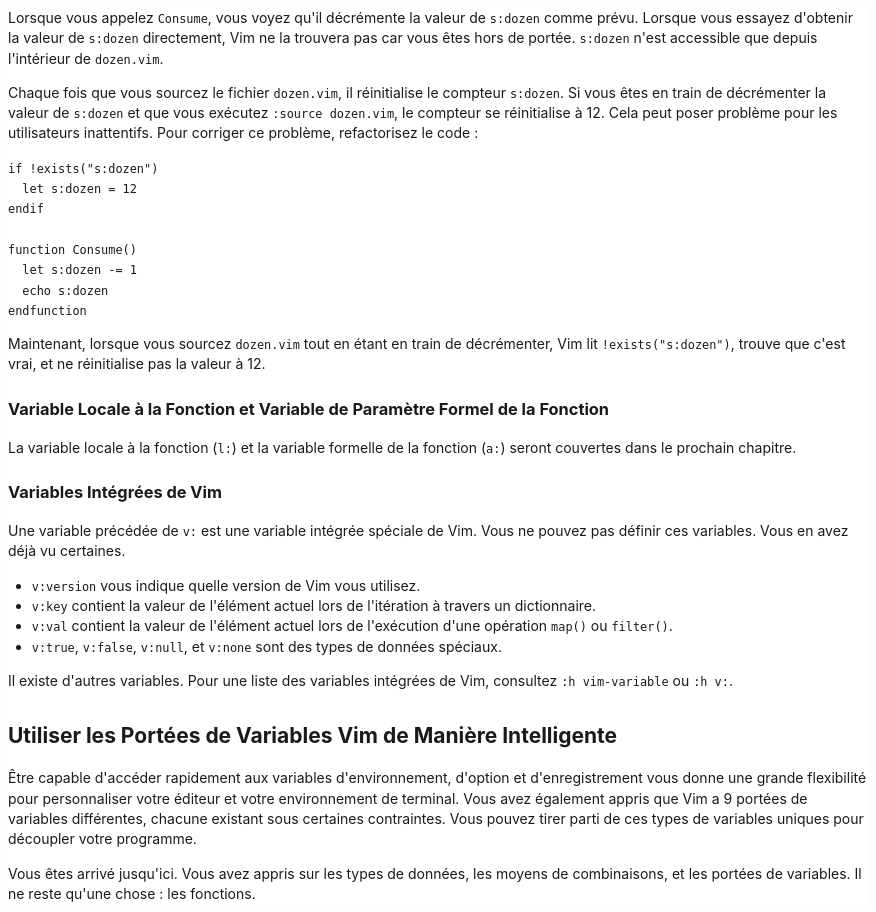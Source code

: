 Lorsque vous appelez `Consume`, vous voyez qu'il décrémente la valeur de `s:dozen` comme prévu. Lorsque vous essayez d'obtenir la valeur de `s:dozen` directement, Vim ne la trouvera pas car vous êtes hors de portée. `s:dozen` n'est accessible que depuis l'intérieur de `dozen.vim`.

Chaque fois que vous sourcez le fichier `dozen.vim`, il réinitialise le compteur `s:dozen`. Si vous êtes en train de décrémenter la valeur de `s:dozen` et que vous exécutez `:source dozen.vim`, le compteur se réinitialise à 12. Cela peut poser problème pour les utilisateurs inattentifs. Pour corriger ce problème, refactorisez le code :

```shell
if !exists("s:dozen")
  let s:dozen = 12
endif

function Consume()
  let s:dozen -= 1
  echo s:dozen
endfunction
```

Maintenant, lorsque vous sourcez `dozen.vim` tout en étant en train de décrémenter, Vim lit `!exists("s:dozen")`, trouve que c'est vrai, et ne réinitialise pas la valeur à 12.

### Variable Locale à la Fonction et Variable de Paramètre Formel de la Fonction

La variable locale à la fonction (`l:`) et la variable formelle de la fonction (`a:`) seront couvertes dans le prochain chapitre.

### Variables Intégrées de Vim

Une variable précédée de `v:` est une variable intégrée spéciale de Vim. Vous ne pouvez pas définir ces variables. Vous en avez déjà vu certaines.
- `v:version` vous indique quelle version de Vim vous utilisez.
- `v:key` contient la valeur de l'élément actuel lors de l'itération à travers un dictionnaire.
- `v:val` contient la valeur de l'élément actuel lors de l'exécution d'une opération `map()` ou `filter()`.
- `v:true`, `v:false`, `v:null`, et `v:none` sont des types de données spéciaux.

Il existe d'autres variables. Pour une liste des variables intégrées de Vim, consultez `:h vim-variable` ou `:h v:`.

## Utiliser les Portées de Variables Vim de Manière Intelligente

Être capable d'accéder rapidement aux variables d'environnement, d'option et d'enregistrement vous donne une grande flexibilité pour personnaliser votre éditeur et votre environnement de terminal. Vous avez également appris que Vim a 9 portées de variables différentes, chacune existant sous certaines contraintes. Vous pouvez tirer parti de ces types de variables uniques pour découpler votre programme.

Vous êtes arrivé jusqu'ici. Vous avez appris sur les types de données, les moyens de combinaisons, et les portées de variables. Il ne reste qu'une chose : les fonctions.